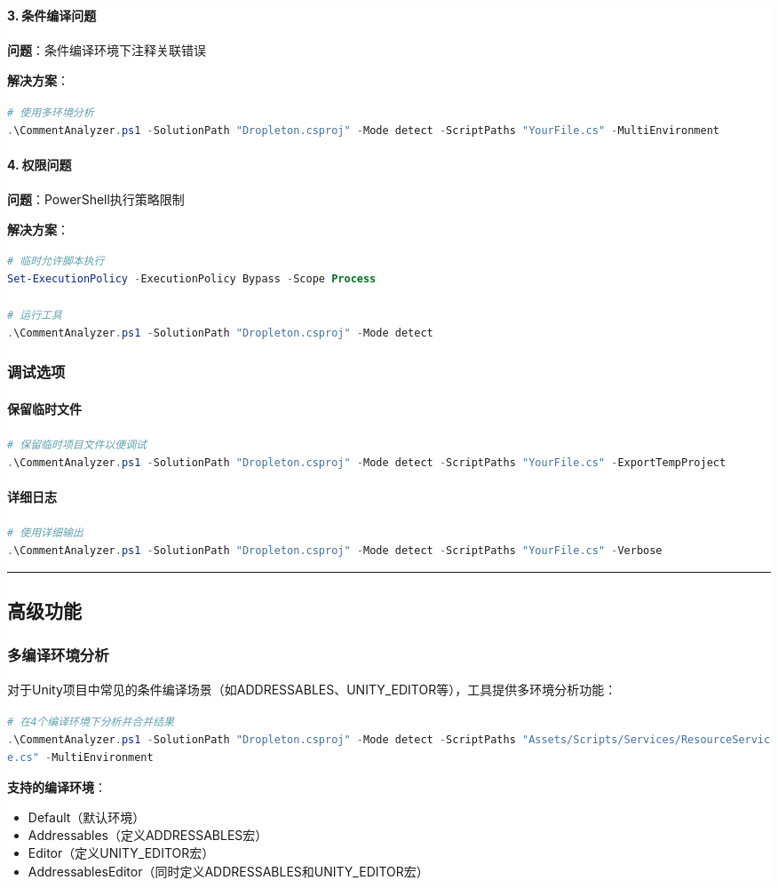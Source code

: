 #### 3. 条件编译问题

**问题**：条件编译环境下注释关联错误

**解决方案**：
```powershell
# 使用多环境分析
.\CommentAnalyzer.ps1 -SolutionPath "Dropleton.csproj" -Mode detect -ScriptPaths "YourFile.cs" -MultiEnvironment
```

#### 4. 权限问题

**问题**：PowerShell执行策略限制

**解决方案**：
```powershell
# 临时允许脚本执行
Set-ExecutionPolicy -ExecutionPolicy Bypass -Scope Process

# 运行工具
.\CommentAnalyzer.ps1 -SolutionPath "Dropleton.csproj" -Mode detect
```

### 调试选项

#### 保留临时文件
```powershell
# 保留临时项目文件以便调试
.\CommentAnalyzer.ps1 -SolutionPath "Dropleton.csproj" -Mode detect -ScriptPaths "YourFile.cs" -ExportTempProject
```

#### 详细日志
```powershell
# 使用详细输出
.\CommentAnalyzer.ps1 -SolutionPath "Dropleton.csproj" -Mode detect -ScriptPaths "YourFile.cs" -Verbose
```

---

## 高级功能

### 多编译环境分析

对于Unity项目中常见的条件编译场景（如ADDRESSABLES、UNITY_EDITOR等），工具提供多环境分析功能：

```powershell
# 在4个编译环境下分析并合并结果
.\CommentAnalyzer.ps1 -SolutionPath "Dropleton.csproj" -Mode detect -ScriptPaths "Assets/Scripts/Services/ResourceService.cs" -MultiEnvironment
```

**支持的编译环境**：
- Default（默认环境）
- Addressables（定义ADDRESSABLES宏）
- Editor（定义UNITY_EDITOR宏）
- AddressablesEditor（同时定义ADDRESSABLES和UNITY_EDITOR宏）
